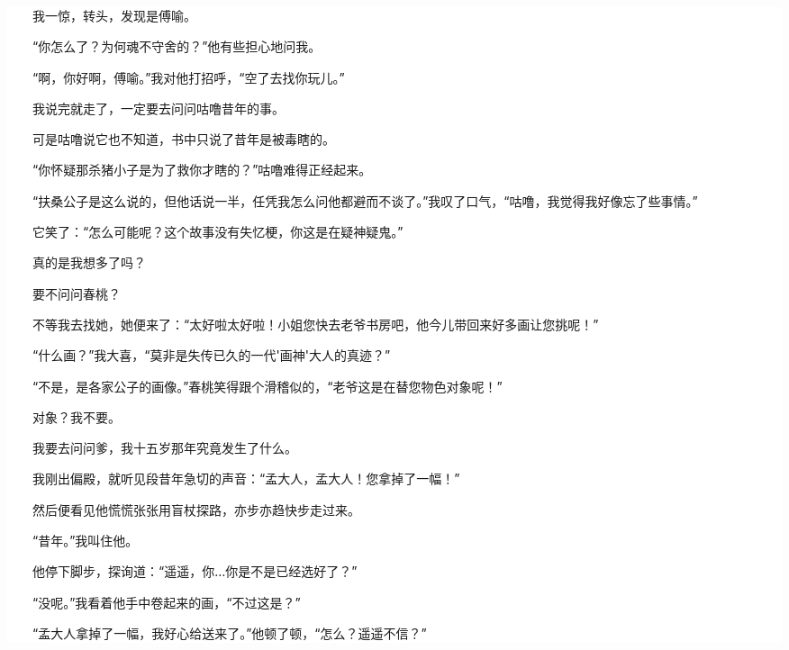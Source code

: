 &emsp;&emsp;我一惊，转头，发现是傅喻。  
  
&emsp;&emsp;“你怎么了？为何魂不守舍的？”他有些担心地问我。  
  
&emsp;&emsp;“啊，你好啊，傅喻。”我对他打招呼，“空了去找你玩儿。”  
  
&emsp;&emsp;我说完就走了，一定要去问问咕噜昔年的事。  
  
&emsp;&emsp;可是咕噜说它也不知道，书中只说了昔年是被毒瞎的。  
  
&emsp;&emsp;“你怀疑那杀猪小子是为了救你才瞎的？”咕噜难得正经起来。  
  
&emsp;&emsp;“扶桑公子是这么说的，但他话说一半，任凭我怎么问他都避而不谈了。”我叹了口气，“咕噜，我觉得我好像忘了些事情。”  
  
&emsp;&emsp;它笑了：“怎么可能呢？这个故事没有失忆梗，你这是在疑神疑鬼。”  
  
&emsp;&emsp;真的是我想多了吗？  
  
&emsp;&emsp;要不问问春桃？  
  
&emsp;&emsp;不等我去找她，她便来了：“太好啦太好啦！小姐您快去老爷书房吧，他今儿带回来好多画让您挑呢！”  
  
&emsp;&emsp;“什么画？”我大喜，“莫非是失传已久的一代'画神'大人的真迹？”  
  
&emsp;&emsp;“不是，是各家公子的画像。”春桃笑得跟个滑稽似的，“老爷这是在替您物色对象呢！”  
  
&emsp;&emsp;对象？我不要。  
  
&emsp;&emsp;我要去问问爹，我十五岁那年究竟发生了什么。  
  
&emsp;&emsp;我刚出偏殿，就听见段昔年急切的声音：“孟大人，孟大人！您拿掉了一幅！”  
  
&emsp;&emsp;然后便看见他慌慌张张用盲杖探路，亦步亦趋快步走过来。  
  
&emsp;&emsp;“昔年。”我叫住他。  
  
&emsp;&emsp;他停下脚步，探询道：“遥遥，你…你是不是已经选好了？”  
  
&emsp;&emsp;“没呢。”我看着他手中卷起来的画，“不过这是？”  
  
&emsp;&emsp;“孟大人拿掉了一幅，我好心给送来了。”他顿了顿，“怎么？遥遥不信？”  
  
